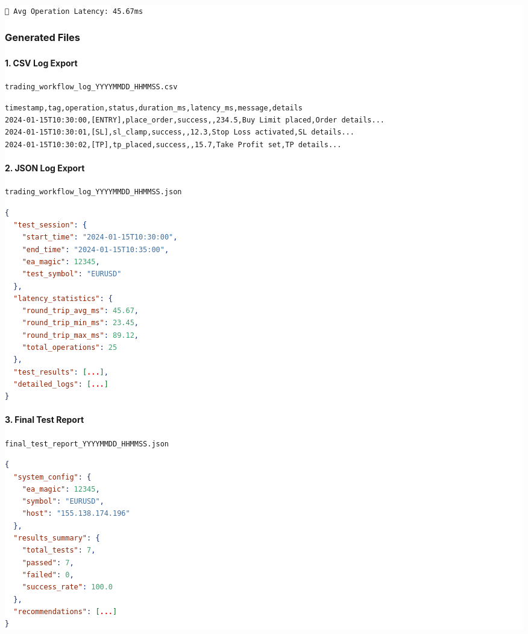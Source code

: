 ```
🔄 Avg Operation Latency: 45.67ms
```

### Generated Files

#### 1. CSV Log Export
`trading_workflow_log_YYYYMMDD_HHMMSS.csv`
```csv
timestamp,tag,operation,status,duration_ms,latency_ms,message,details
2024-01-15T10:30:00,[ENTRY],place_order,success,,234.5,Buy Limit placed,Order details...
2024-01-15T10:30:01,[SL],sl_clamp,success,,12.3,Stop Loss activated,SL details...
2024-01-15T10:30:02,[TP],tp_placed,success,,15.7,Take Profit set,TP details...
```

#### 2. JSON Log Export
`trading_workflow_log_YYYYMMDD_HHMMSS.json`
```json
{
  "test_session": {
    "start_time": "2024-01-15T10:30:00",
    "end_time": "2024-01-15T10:35:00",
    "ea_magic": 12345,
    "test_symbol": "EURUSD"
  },
  "latency_statistics": {
    "round_trip_avg_ms": 45.67,
    "round_trip_min_ms": 23.45,
    "round_trip_max_ms": 89.12,
    "total_operations": 25
  },
  "test_results": [...],
  "detailed_logs": [...]
}
```

#### 3. Final Test Report
`final_test_report_YYYYMMDD_HHMMSS.json`
```json
{
  "system_config": {
    "ea_magic": 12345,
    "symbol": "EURUSD",
    "host": "155.138.174.196"
  },
  "results_summary": {
    "total_tests": 7,
    "passed": 7,
    "failed": 0,
    "success_rate": 100.0
  },
  "recommendations": [...]
}
```
